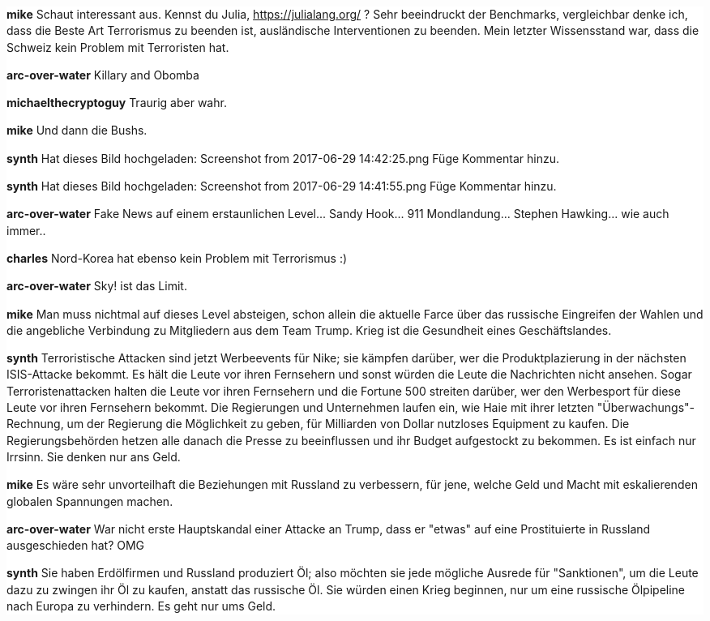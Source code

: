 **mike**
Schaut interessant aus. Kennst du Julia, https://julialang.org/ ? Sehr beeindruckt der Benchmarks, vergleichbar denke ich, dass die Beste Art Terrorismus zu beenden ist, ausländische Interventionen zu beenden. Mein letzter Wissensstand war, dass die Schweiz kein Problem mit Terroristen hat.

**arc-over-water**
Killary and Obomba

**michaelthecryptoguy**
Traurig aber wahr.

**mike**
Und dann die Bushs.

**synth**
Hat dieses Bild hochgeladen: Screenshot from 2017-06-29 14:42:25.png Füge Kommentar hinzu.

**synth**
Hat dieses Bild hochgeladen: Screenshot from 2017-06-29 14:41:55.png Füge Kommentar hinzu.

**arc-over-water**
Fake News auf einem erstaunlichen Level... Sandy Hook... 911
Mondlandung... Stephen Hawking...
wie auch immer..

**charles**
Nord-Korea hat ebenso kein Problem mit Terrorismus :)

**arc-over-water**
Sky! ist das Limit.

**mike**
Man muss nichtmal auf dieses Level absteigen, schon allein die aktuelle Farce über das russische Eingreifen der Wahlen und die angebliche Verbindung zu Mitgliedern aus dem Team Trump. Krieg ist die Gesundheit eines Geschäftslandes.

**synth**
Terroristische Attacken sind jetzt Werbeevents für Nike; sie kämpfen darüber, wer die Produktplazierung in der nächsten ISIS-Attacke bekommt. Es hält die Leute vor ihren Fernsehern und sonst würden die Leute die Nachrichten nicht ansehen. Sogar Terroristenattacken halten die Leute vor ihren Fernsehern und die Fortune 500 streiten darüber, wer den Werbesport für diese Leute vor ihren Fernsehern bekommt.
Die Regierungen und Unternehmen laufen ein, wie Haie mit ihrer letzten "Überwachungs"-Rechnung, um der Regierung die Möglichkeit zu geben, für Milliarden von Dollar nutzloses Equipment zu kaufen. Die Regierungsbehörden hetzen alle danach die Presse zu beeinflussen und ihr Budget aufgestockt zu bekommen. 
Es ist einfach nur Irrsinn. Sie denken nur ans Geld.

**mike**
Es wäre sehr unvorteilhaft die Beziehungen mit Russland zu verbessern, für jene, welche Geld und Macht mit eskalierenden globalen Spannungen machen.

**arc-over-water**
War nicht erste Hauptskandal einer Attacke an Trump, dass er "etwas" auf eine Prostituierte in Russland ausgeschieden hat? OMG

**synth**
Sie haben Erdölfirmen und Russland produziert Öl; also möchten sie jede mögliche Ausrede für "Sanktionen", um die Leute dazu zu zwingen ihr Öl zu kaufen, anstatt das russische Öl. Sie würden einen Krieg beginnen, nur um eine russische Ölpipeline nach Europa zu verhindern. Es geht nur ums Geld.
